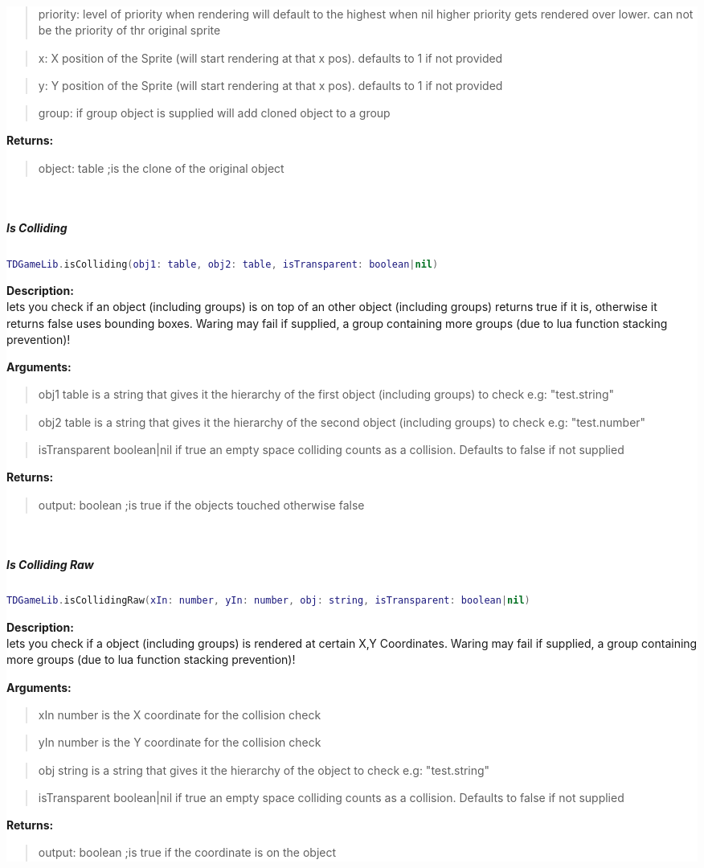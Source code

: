 >priority: level of priority when rendering will default to the highest when nil higher priority gets rendered over lower. can not be the priority of thr original sprite

>x: X position of the Sprite (will start rendering at that x pos). defaults to 1 if not provided

>y: Y position of the Sprite (will start rendering at that x pos). defaults to 1 if not provided

>group: if group object is supplied will add cloned object to a group

<b>Returns:</b><br>
>object: table ;is the clone of the original object

<br>

##### Is Colliding
```lua
TDGameLib.isColliding(obj1: table, obj2: table, isTransparent: boolean|nil)
```
<b>Description:</b><br>
lets you check if an object (including groups) is on top of an other object (including groups) returns true if it is, otherwise it returns false uses bounding boxes. Waring may fail if supplied, a group containing more groups (due to lua function stacking prevention)!

<b>Arguments:</b><br>
>obj1 table is a string that gives it the hierarchy of the first object (including groups) to check e.g: "test.string"

>obj2 table is a string that gives it the hierarchy of the second object (including groups) to check e.g: "test.number"

>isTransparent boolean|nil if true an empty space colliding counts as a collision. Defaults to false if not supplied

<b>Returns:</b><br>
>output: boolean ;is true if the objects touched otherwise false

<br>

##### Is Colliding Raw
```lua
TDGameLib.isCollidingRaw(xIn: number, yIn: number, obj: string, isTransparent: boolean|nil)
```
<b>Description:</b><br>
lets you check if a object (including groups) is rendered at certain X,Y Coordinates. Waring may fail if supplied, a group containing more groups (due to lua function stacking prevention)!

<b>Arguments:</b><br>
>xIn number is the X coordinate for the collision check

>yIn number is the Y coordinate for the collision check

>obj string is a string that gives it the hierarchy of the object to check e.g: "test.string"

>isTransparent boolean|nil if true an empty space colliding counts as a collision. Defaults to false if not supplied

<b>Returns:</b><br>
>output: boolean ;is true if the coordinate is on the object
